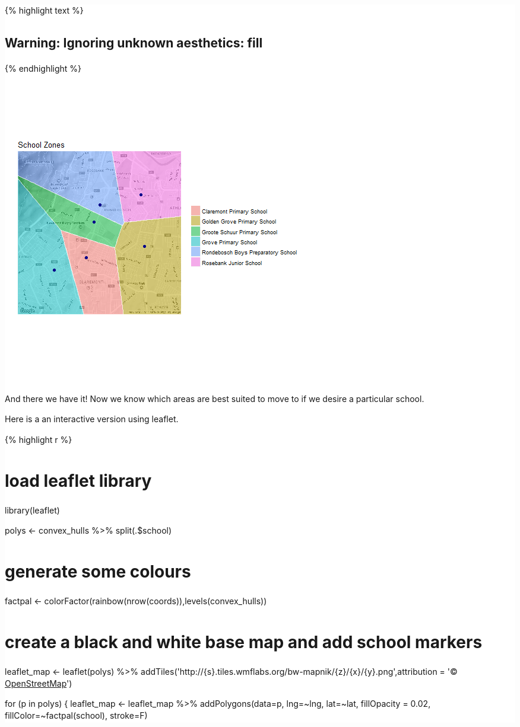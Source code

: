 

{% highlight text %}
## Warning: Ignoring unknown aesthetics: fill
{% endhighlight %}

![center](/_rmd/figs/2017-02-25-schools-in-cape-town/unnamed-chunk-10-1.png)

And there we have it! Now we know which areas are best suited to move to if we desire a particular school.

Here is a an interactive version using leaflet.

{% highlight r %}
# load leaflet library
library(leaflet)

polys <- convex_hulls %>% 
  split(.$school)
  
# generate some colours
factpal <- colorFactor(rainbow(nrow(coords)),levels(convex_hulls))

# create a black and white base map and add school markers
leaflet_map <- leaflet(polys) %>% 
  addTiles('http://{s}.tiles.wmflabs.org/bw-mapnik/{z}/{x}/{y}.png',attribution = '&copy; <a href="http://www.openstreetmap.org/copyright">OpenStreetMap</a>')

for (p in polys) {
  leaflet_map <- leaflet_map %>% 
    addPolygons(data=p,
                lng=~lng,
                lat=~lat,
                fillOpacity = 0.02,
                fillColor=~factpal(school),
                stroke=F)